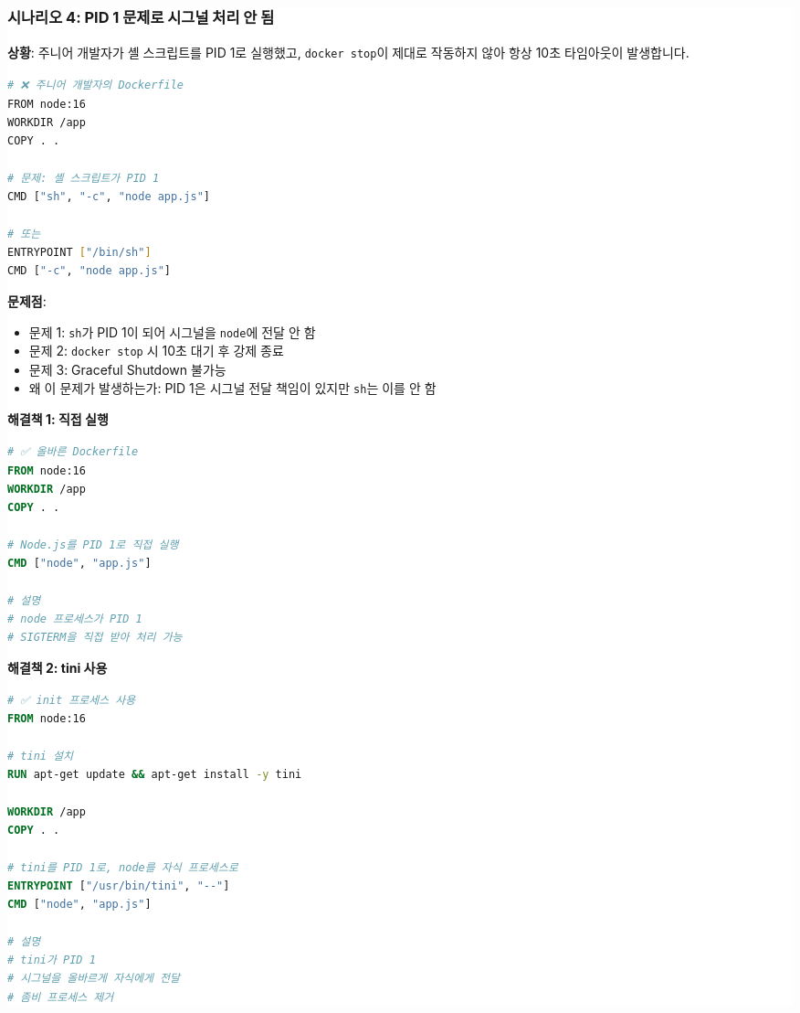 ### 시나리오 4: PID 1 문제로 시그널 처리 안 됨

**상황**: 주니어 개발자가 셸 스크립트를 PID 1로 실행했고, `docker stop`이 제대로 작동하지 않아 항상 10초 타임아웃이 발생합니다.

```bash
# ❌ 주니어 개발자의 Dockerfile
FROM node:16
WORKDIR /app
COPY . .

# 문제: 셸 스크립트가 PID 1
CMD ["sh", "-c", "node app.js"]

# 또는
ENTRYPOINT ["/bin/sh"]
CMD ["-c", "node app.js"]
```

**문제점**:
- 문제 1: `sh`가 PID 1이 되어 시그널을 `node`에 전달 안 함
- 문제 2: `docker stop` 시 10초 대기 후 강제 종료
- 문제 3: Graceful Shutdown 불가능
- 왜 이 문제가 발생하는가: PID 1은 시그널 전달 책임이 있지만 `sh`는 이를 안 함

**해결책 1: 직접 실행**
```dockerfile
# ✅ 올바른 Dockerfile
FROM node:16
WORKDIR /app
COPY . .

# Node.js를 PID 1로 직접 실행
CMD ["node", "app.js"]

# 설명
# node 프로세스가 PID 1
# SIGTERM을 직접 받아 처리 가능
```

**해결책 2: tini 사용**
```dockerfile
# ✅ init 프로세스 사용
FROM node:16

# tini 설치
RUN apt-get update && apt-get install -y tini

WORKDIR /app
COPY . .

# tini를 PID 1로, node를 자식 프로세스로
ENTRYPOINT ["/usr/bin/tini", "--"]
CMD ["node", "app.js"]

# 설명
# tini가 PID 1
# 시그널을 올바르게 자식에게 전달
# 좀비 프로세스 제거
```
